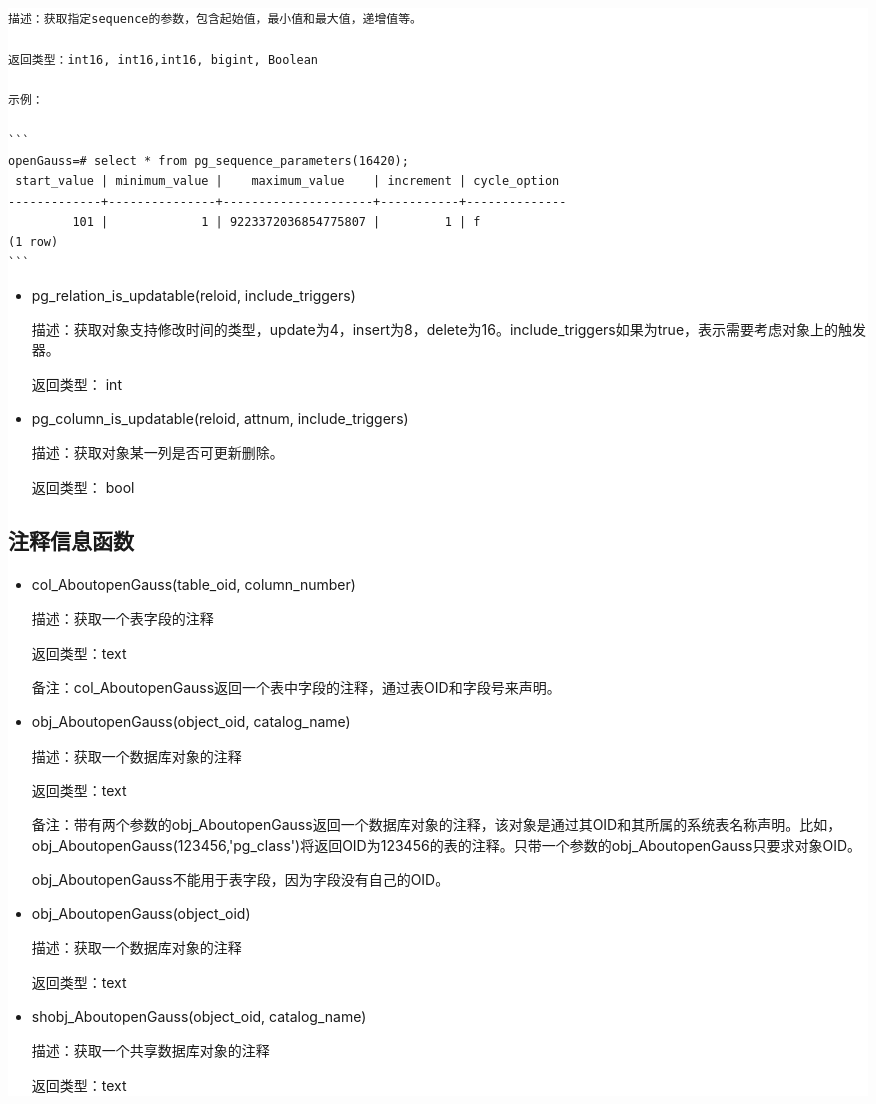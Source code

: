     描述：获取指定sequence的参数，包含起始值，最小值和最大值，递增值等。

    返回类型：int16, int16,int16, bigint, Boolean

    示例：

    ```
    openGauss=# select * from pg_sequence_parameters(16420);
     start_value | minimum_value |    maximum_value    | increment | cycle_option 
    -------------+---------------+---------------------+-----------+--------------
             101 |             1 | 9223372036854775807 |         1 | f
    (1 row)
    ```

-   pg\_relation\_is\_updatable(reloid, include\_triggers)

    描述：获取对象支持修改时间的类型，update为4，insert为8，delete为16。include\_triggers如果为true，表示需要考虑对象上的触发器。

    返回类型： int

-   pg\_column\_is\_updatable(reloid, attnum, include\_triggers)

    描述：获取对象某一列是否可更新删除。

    返回类型： bool


## 注释信息函数<a name="zh-cn_topic_0283136950_zh-cn_topic_0237121987_zh-cn_topic_0059777618_s088c996ec385478daa38d9aa9f991d58"></a>

-   col\_AboutopenGauss\(table\_oid, column\_number\)

    描述：获取一个表字段的注释

    返回类型：text

    备注：col\_AboutopenGauss返回一个表中字段的注释，通过表OID和字段号来声明。

-   obj\_AboutopenGauss\(object\_oid, catalog\_name\)

    描述：获取一个数据库对象的注释

    返回类型：text

    备注：带有两个参数的obj\_AboutopenGauss返回一个数据库对象的注释，该对象是通过其OID和其所属的系统表名称声明。比如，obj\_AboutopenGauss\(123456,'pg\_class'\)将返回OID为123456的表的注释。只带一个参数的obj\_AboutopenGauss只要求对象OID。

    obj\_AboutopenGauss不能用于表字段，因为字段没有自己的OID。

-   obj\_AboutopenGauss\(object\_oid\)

    描述：获取一个数据库对象的注释

    返回类型：text

-   shobj\_AboutopenGauss\(object\_oid, catalog\_name\)

    描述：获取一个共享数据库对象的注释

    返回类型：text
